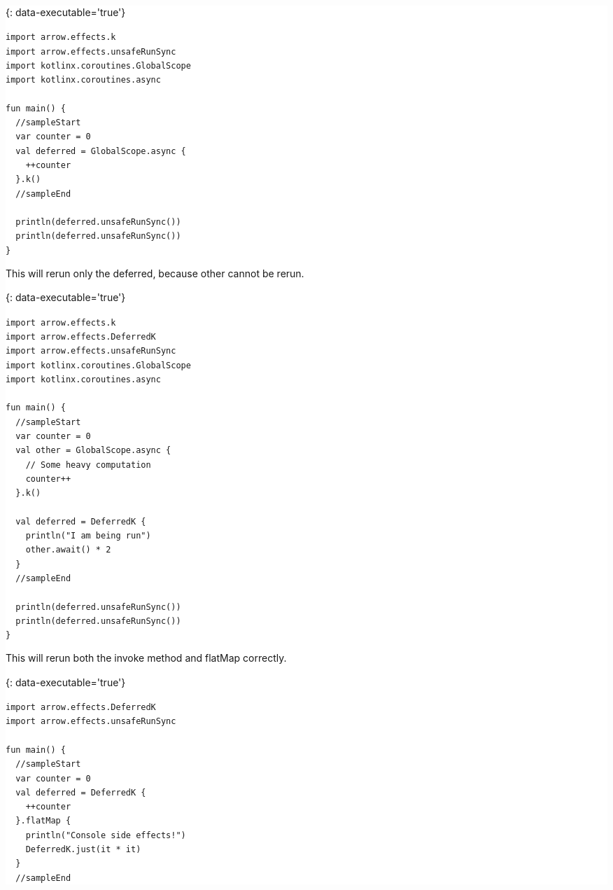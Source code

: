 {: data-executable='true'}
```kotlin:ank
import arrow.effects.k
import arrow.effects.unsafeRunSync
import kotlinx.coroutines.GlobalScope
import kotlinx.coroutines.async

fun main() {
  //sampleStart
  var counter = 0
  val deferred = GlobalScope.async { 
    ++counter
  }.k()
  //sampleEnd
  
  println(deferred.unsafeRunSync())
  println(deferred.unsafeRunSync())
}
```

This will rerun only the deferred, because other cannot be rerun.

{: data-executable='true'}
```kotlin:ank
import arrow.effects.k
import arrow.effects.DeferredK
import arrow.effects.unsafeRunSync
import kotlinx.coroutines.GlobalScope
import kotlinx.coroutines.async

fun main() {
  //sampleStart
  var counter = 0
  val other = GlobalScope.async {
    // Some heavy computation
    counter++
  }.k()
  
  val deferred = DeferredK {
    println("I am being run")
    other.await() * 2
  }
  //sampleEnd
  
  println(deferred.unsafeRunSync())
  println(deferred.unsafeRunSync())
}
```

This will rerun both the invoke method and flatMap correctly.

{: data-executable='true'}
```kotlin:ank
import arrow.effects.DeferredK
import arrow.effects.unsafeRunSync

fun main() {
  //sampleStart
  var counter = 0
  val deferred = DeferredK {
    ++counter
  }.flatMap {
    println("Console side effects!")
    DeferredK.just(it * it)
  }
  //sampleEnd
```